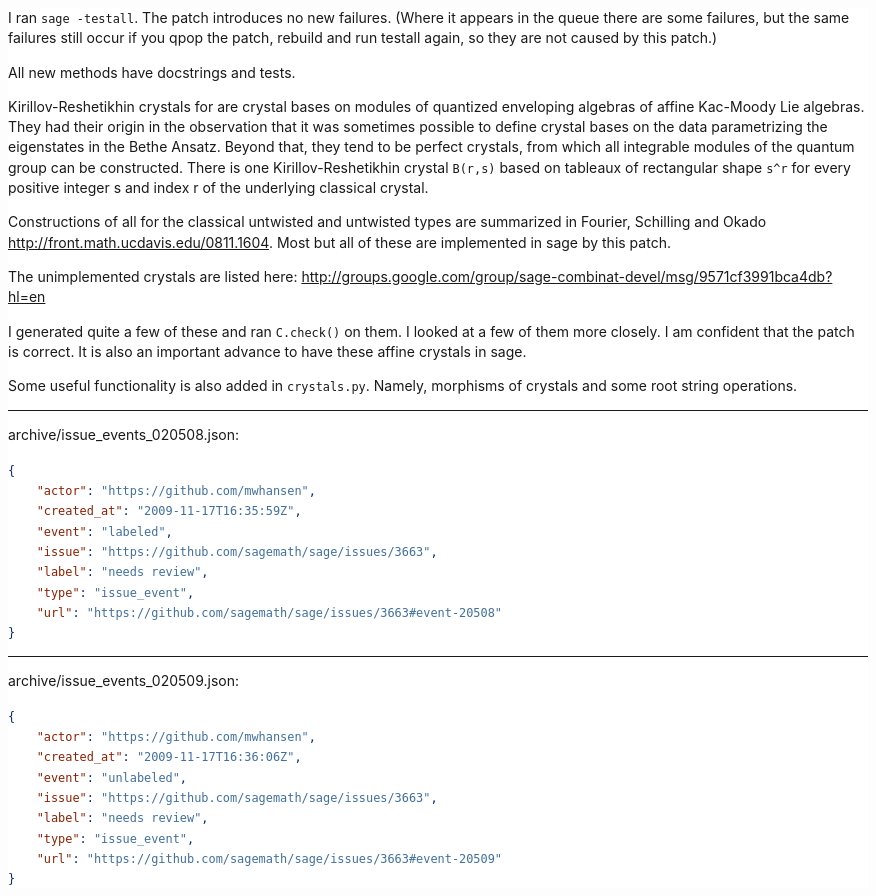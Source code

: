 I ran `sage -testall`.
The patch introduces no new failures. (Where it appears in the queue there are some failures, but the same failures still occur if you qpop the patch, rebuild and run testall again, so they are not caused by this patch.)

All new methods have docstrings and tests.

Kirillov-Reshetikhin crystals for are crystal bases on modules of quantized enveloping algebras of affine Kac-Moody Lie algebras. They had their origin in the observation that it was sometimes possible to define crystal bases on the data parametrizing the eigenstates in the Bethe Ansatz. Beyond that, they tend to be perfect crystals, from which all integrable modules of the quantum group can be constructed. There is one Kirillov-Reshetikhin crystal `B(r,s)` based on tableaux of rectangular shape `s^r` for every positive integer s and index r of the underlying classical crystal.

Constructions of all for the classical untwisted and untwisted types are summarized in Fourier, Schilling and Okado
http://front.math.ucdavis.edu/0811.1604. Most but all of these are implemented in sage by this patch.

The unimplemented crystals are listed here: http://groups.google.com/group/sage-combinat-devel/msg/9571cf3991bca4db?hl=en

I generated quite a few of these and ran `C.check()` on them. I looked at a few of them more closely. I am confident that the patch is correct. It is also an important advance to have these affine crystals in sage.

Some useful functionality is also added in `crystals.py`. Namely, morphisms of crystals and some root string operations.



---

archive/issue_events_020508.json:
```json
{
    "actor": "https://github.com/mwhansen",
    "created_at": "2009-11-17T16:35:59Z",
    "event": "labeled",
    "issue": "https://github.com/sagemath/sage/issues/3663",
    "label": "needs review",
    "type": "issue_event",
    "url": "https://github.com/sagemath/sage/issues/3663#event-20508"
}
```



---

archive/issue_events_020509.json:
```json
{
    "actor": "https://github.com/mwhansen",
    "created_at": "2009-11-17T16:36:06Z",
    "event": "unlabeled",
    "issue": "https://github.com/sagemath/sage/issues/3663",
    "label": "needs review",
    "type": "issue_event",
    "url": "https://github.com/sagemath/sage/issues/3663#event-20509"
}
```
